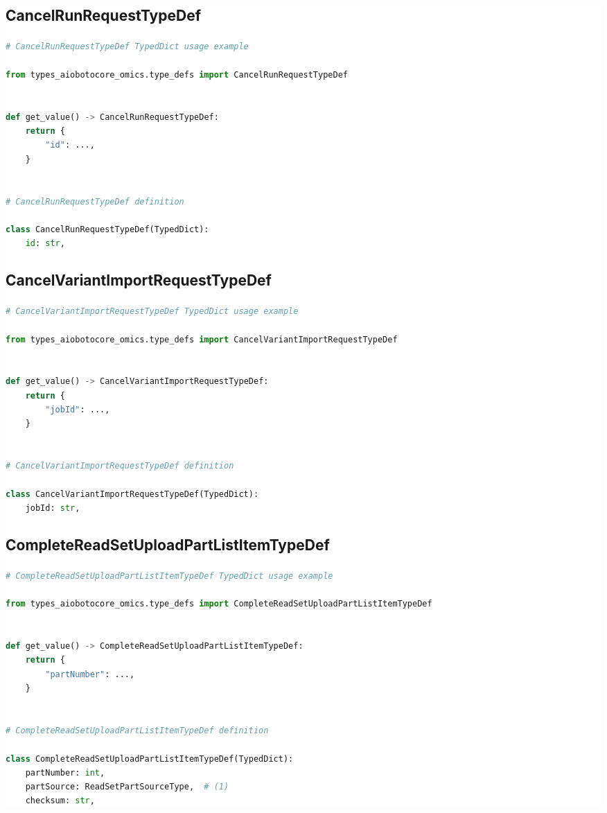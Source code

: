 ```python
```


## CancelRunRequestTypeDef

```python
# CancelRunRequestTypeDef TypedDict usage example

from types_aiobotocore_omics.type_defs import CancelRunRequestTypeDef


def get_value() -> CancelRunRequestTypeDef:
    return {
        "id": ...,
    }


# CancelRunRequestTypeDef definition

class CancelRunRequestTypeDef(TypedDict):
    id: str,
```


## CancelVariantImportRequestTypeDef

```python
# CancelVariantImportRequestTypeDef TypedDict usage example

from types_aiobotocore_omics.type_defs import CancelVariantImportRequestTypeDef


def get_value() -> CancelVariantImportRequestTypeDef:
    return {
        "jobId": ...,
    }


# CancelVariantImportRequestTypeDef definition

class CancelVariantImportRequestTypeDef(TypedDict):
    jobId: str,
```


## CompleteReadSetUploadPartListItemTypeDef

```python
# CompleteReadSetUploadPartListItemTypeDef TypedDict usage example

from types_aiobotocore_omics.type_defs import CompleteReadSetUploadPartListItemTypeDef


def get_value() -> CompleteReadSetUploadPartListItemTypeDef:
    return {
        "partNumber": ...,
    }


# CompleteReadSetUploadPartListItemTypeDef definition

class CompleteReadSetUploadPartListItemTypeDef(TypedDict):
    partNumber: int,
    partSource: ReadSetPartSourceType,  # (1)
    checksum: str,
```